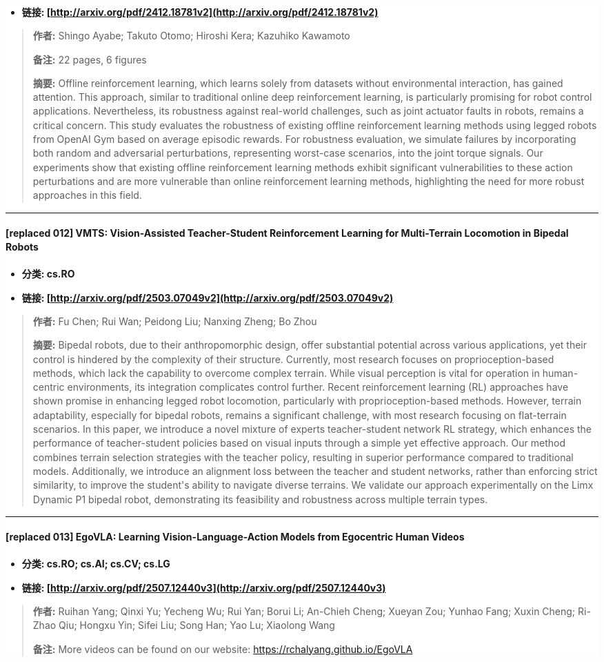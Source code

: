 - **链接: [http://arxiv.org/pdf/2412.18781v2](http://arxiv.org/pdf/2412.18781v2)**

> **作者:** Shingo Ayabe; Takuto Otomo; Hiroshi Kera; Kazuhiko Kawamoto
>
> **备注:** 22 pages, 6 figures
>
> **摘要:** Offline reinforcement learning, which learns solely from datasets without environmental interaction, has gained attention. This approach, similar to traditional online deep reinforcement learning, is particularly promising for robot control applications. Nevertheless, its robustness against real-world challenges, such as joint actuator faults in robots, remains a critical concern. This study evaluates the robustness of existing offline reinforcement learning methods using legged robots from OpenAI Gym based on average episodic rewards. For robustness evaluation, we simulate failures by incorporating both random and adversarial perturbations, representing worst-case scenarios, into the joint torque signals. Our experiments show that existing offline reinforcement learning methods exhibit significant vulnerabilities to these action perturbations and are more vulnerable than online reinforcement learning methods, highlighting the need for more robust approaches in this field.
>
---
#### [replaced 012] VMTS: Vision-Assisted Teacher-Student Reinforcement Learning for Multi-Terrain Locomotion in Bipedal Robots
- **分类: cs.RO**

- **链接: [http://arxiv.org/pdf/2503.07049v2](http://arxiv.org/pdf/2503.07049v2)**

> **作者:** Fu Chen; Rui Wan; Peidong Liu; Nanxing Zheng; Bo Zhou
>
> **摘要:** Bipedal robots, due to their anthropomorphic design, offer substantial potential across various applications, yet their control is hindered by the complexity of their structure. Currently, most research focuses on proprioception-based methods, which lack the capability to overcome complex terrain. While visual perception is vital for operation in human-centric environments, its integration complicates control further. Recent reinforcement learning (RL) approaches have shown promise in enhancing legged robot locomotion, particularly with proprioception-based methods. However, terrain adaptability, especially for bipedal robots, remains a significant challenge, with most research focusing on flat-terrain scenarios. In this paper, we introduce a novel mixture of experts teacher-student network RL strategy, which enhances the performance of teacher-student policies based on visual inputs through a simple yet effective approach. Our method combines terrain selection strategies with the teacher policy, resulting in superior performance compared to traditional models. Additionally, we introduce an alignment loss between the teacher and student networks, rather than enforcing strict similarity, to improve the student's ability to navigate diverse terrains. We validate our approach experimentally on the Limx Dynamic P1 bipedal robot, demonstrating its feasibility and robustness across multiple terrain types.
>
---
#### [replaced 013] EgoVLA: Learning Vision-Language-Action Models from Egocentric Human Videos
- **分类: cs.RO; cs.AI; cs.CV; cs.LG**

- **链接: [http://arxiv.org/pdf/2507.12440v3](http://arxiv.org/pdf/2507.12440v3)**

> **作者:** Ruihan Yang; Qinxi Yu; Yecheng Wu; Rui Yan; Borui Li; An-Chieh Cheng; Xueyan Zou; Yunhao Fang; Xuxin Cheng; Ri-Zhao Qiu; Hongxu Yin; Sifei Liu; Song Han; Yao Lu; Xiaolong Wang
>
> **备注:** More videos can be found on our website: https://rchalyang.github.io/EgoVLA
>